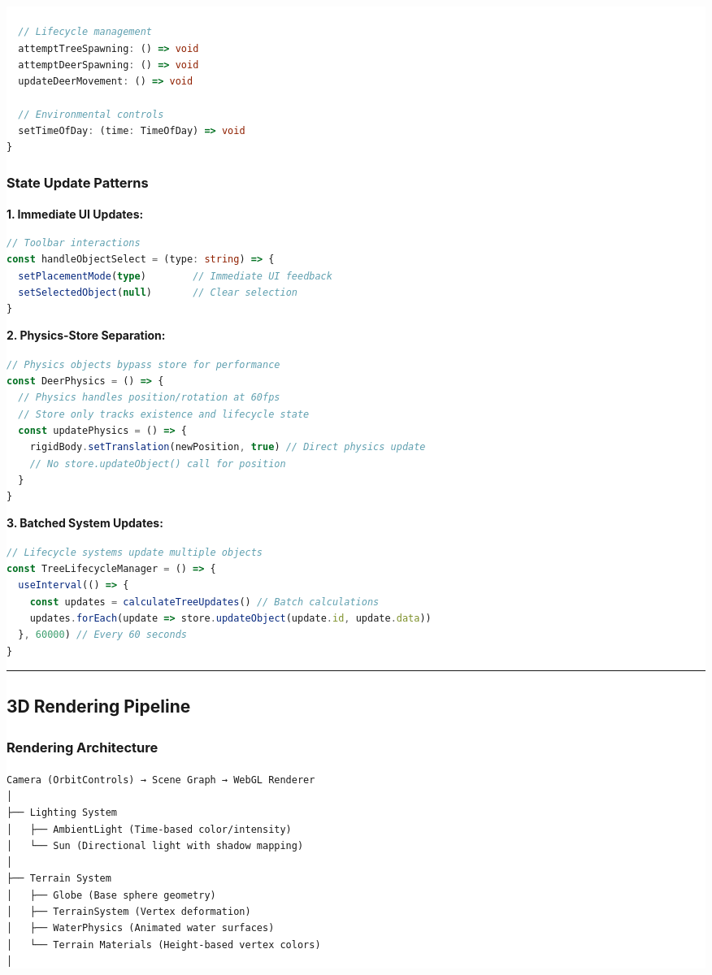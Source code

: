 ```typescript
  
  // Lifecycle management
  attemptTreeSpawning: () => void
  attemptDeerSpawning: () => void
  updateDeerMovement: () => void
  
  // Environmental controls
  setTimeOfDay: (time: TimeOfDay) => void
}
```

### State Update Patterns

**1. Immediate UI Updates:**
```typescript
// Toolbar interactions
const handleObjectSelect = (type: string) => {
  setPlacementMode(type)        // Immediate UI feedback
  setSelectedObject(null)       // Clear selection
}
```

**2. Physics-Store Separation:**
```typescript
// Physics objects bypass store for performance
const DeerPhysics = () => {
  // Physics handles position/rotation at 60fps
  // Store only tracks existence and lifecycle state
  const updatePhysics = () => {
    rigidBody.setTranslation(newPosition, true) // Direct physics update
    // No store.updateObject() call for position
  }
}
```

**3. Batched System Updates:**
```typescript
// Lifecycle systems update multiple objects
const TreeLifecycleManager = () => {
  useInterval(() => {
    const updates = calculateTreeUpdates() // Batch calculations
    updates.forEach(update => store.updateObject(update.id, update.data))
  }, 60000) // Every 60 seconds
}
```

---

## 3D Rendering Pipeline

### Rendering Architecture

```
Camera (OrbitControls) → Scene Graph → WebGL Renderer
│
├── Lighting System
│   ├── AmbientLight (Time-based color/intensity)
│   └── Sun (Directional light with shadow mapping)
│
├── Terrain System
│   ├── Globe (Base sphere geometry)
│   ├── TerrainSystem (Vertex deformation)
│   ├── WaterPhysics (Animated water surfaces)
│   └── Terrain Materials (Height-based vertex colors)
│
```